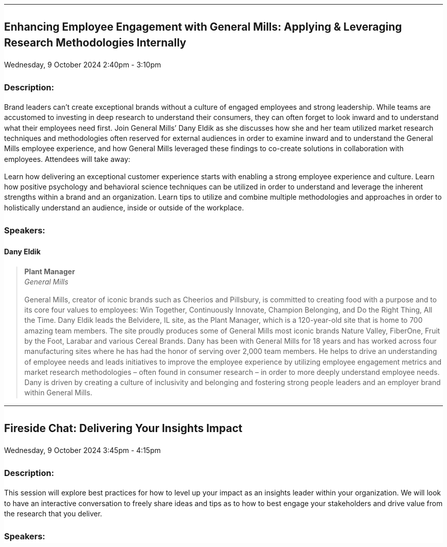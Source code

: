 
---
## Enhancing Employee Engagement with General Mills: Applying & Leveraging Research Methodologies Internally
Wednesday, 9 October 2024 2:40pm - 3:10pm

### Description: 

Brand leaders can’t create exceptional brands without a culture of engaged employees and strong leadership. While teams are accustomed to investing in deep research to understand their consumers, they can often forget to look inward and to understand what their employees need first. Join General Mills’ Dany Eldik as she discusses how she and her team utilized market research techniques and methodologies often reserved for external audiences in order to examine inward and to understand the General Mills employee experience, and how General Mills leveraged these findings to co-create solutions in collaboration with employees. Attendees will take away:

Learn how delivering an exceptional customer experience starts with enabling a strong employee experience and culture.
Learn how positive psychology and behavioral science techniques can be utilized in order to understand and leverage the inherent strengths within a brand and an organization.
Learn tips to utilize and combine multiple methodologies and approaches in order to holistically understand an audience, inside or outside of the workplace.
### Speakers:

#### Dany Eldik

 > **Plant Manager**<br />
 > *General Mills*<br />
 > 
 > General Mills, creator of iconic brands such as Cheerios and Pillsbury, is committed to creating food with a purpose and to its core four values to employees: Win Together, Continuously Innovate, Champion Belonging, and Do the Right Thing, All the Time. Dany Eldik leads the Belvidere, IL site, as the Plant Manager, which is a 120-year-old site that is home to 700 amazing team members. The site proudly produces some of General Mills most iconic brands Nature Valley, FiberOne, Fruit by the Foot, Larabar and various Cereal Brands. Dany has been with General Mills for 18 years and has worked across four manufacturing sites where he has had the honor of serving over 2,000 team members. He helps to drive an understanding of employee needs and leads initiatives to improve the employee experience by utilizing employee engagement metrics and market research methodologies – often found in consumer research – in order to more deeply understand employee needs. Dany is driven by creating a culture of inclusivity and belonging and fostering strong people leaders and an employer brand within General Mills.


---
## Fireside Chat: Delivering Your Insights Impact
Wednesday, 9 October 2024 3:45pm - 4:15pm

### Description: 

This session will explore best practices for how to level up your impact as an insights leader within your organization. We will look to have an interactive conversation to freely share ideas and tips as to how to best engage your stakeholders and drive value from the research that you deliver.
### Speakers:
